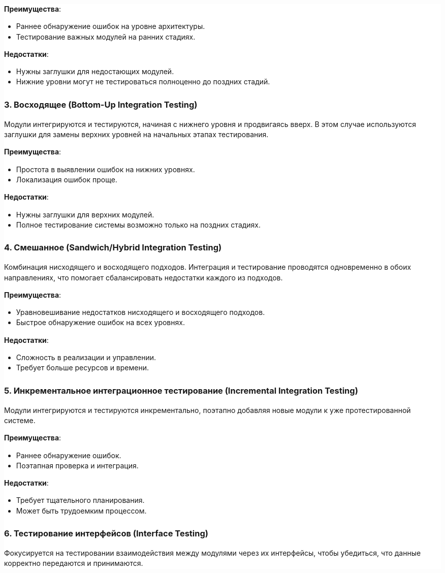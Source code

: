 **Преимущества**:

- Раннее обнаружение ошибок на уровне архитектуры.
- Тестирование важных модулей на ранних стадиях.

**Недостатки**:

- Нужны заглушки для недостающих модулей.
- Нижние уровни могут не тестироваться полноценно до поздних стадий.

### 3. Восходящее (Bottom-Up Integration Testing)
Модули интегрируются и тестируются, начиная с нижнего уровня и продвигаясь вверх. В этом случае используются заглушки для замены верхних уровней на начальных этапах тестирования.

**Преимущества**:

- Простота в выявлении ошибок на нижних уровнях.
- Локализация ошибок проще.

**Недостатки**:

- Нужны заглушки для верхних модулей.
- Полное тестирование системы возможно только на поздних стадиях.

### 4. Смешанное (Sandwich/Hybrid Integration Testing)

Комбинация нисходящего и восходящего подходов. Интеграция и тестирование проводятся одновременно в обоих направлениях, что помогает сбалансировать недостатки каждого из подходов.

**Преимущества**:

- Уравновешивание недостатков нисходящего и восходящего подходов.
- Быстрое обнаружение ошибок на всех уровнях.

**Недостатки**:

- Сложность в реализации и управлении.
- Требует больше ресурсов и времени.

### 5. Инкрементальное интеграционное тестирование (Incremental Integration Testing)
Модули интегрируются и тестируются инкрементально, поэтапно добавляя новые модули к уже протестированной системе.

**Преимущества**:

- Раннее обнаружение ошибок.
- Поэтапная проверка и интеграция.

**Недостатки**:

- Требует тщательного планирования.
- Может быть трудоемким процессом.

### 6. Тестирование интерфейсов (Interface Testing)
Фокусируется на тестировании взаимодействия между модулями через их интерфейсы, чтобы убедиться, что данные корректно передаются и принимаются.
